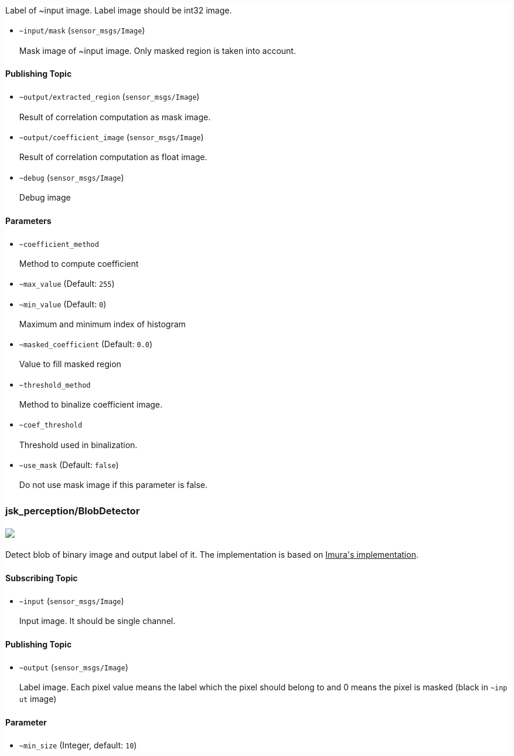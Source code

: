   Label of ~input image. Label image should be int32 image.
* `~input/mask` (`sensor_msgs/Image`)

  Mask image of ~input image. Only masked region is taken into account.

#### Publishing Topic
* `~output/extracted_region` (`sensor_msgs/Image`)

  Result of correlation computation as mask image.
* `~output/coefficient_image` (`sensor_msgs/Image`)

  Result of correlation computation as float image.
* `~debug` (`sensor_msgs/Image`)

  Debug image
#### Parameters
* `~coefficient_method`

  Method to compute coefficient
* `~max_value` (Default: `255`)
* `~min_value` (Default: `0`)

  Maximum and minimum index of histogram
* `~masked_coefficient` (Default: `0.0`)

  Value to fill masked region
* `~threshold_method`

  Method to binalize coefficient image.
* `~coef_threshold`

  Threshold used in binalization.
* `~use_mask` (Default: `false`)

  Do not use mask image if this parameter is false.

### jsk\_perception/BlobDetector
![](images/blob_detector.png)

Detect blob of binary image and output label of it.
The implementation is based on [Imura's implementation](http://oshiro.bpe.es.osaka-u.ac.jp/people/staff/imura/products/labeling).

#### Subscribing Topic
* `~input` (`sensor_msgs/Image`)

  Input image. It should be single channel.
#### Publishing Topic
* `~output` (`sensor_msgs/Image`)

  Label image. Each pixel value means the label which the pixel should belong to and 0 means
  the pixel is masked (black in `~input` image)

#### Parameter
* `~min_size` (Integer, default: `10`)
